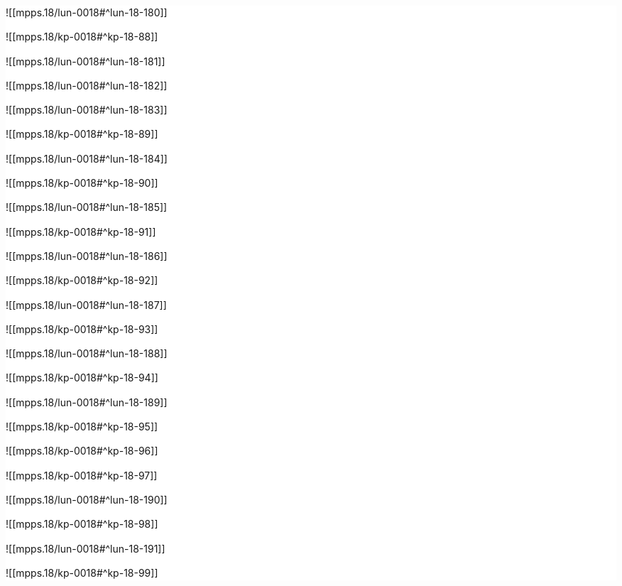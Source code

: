 ![[mpps.18/lun-0018#^lun-18-180]]

![[mpps.18/kp-0018#^kp-18-88]]

![[mpps.18/lun-0018#^lun-18-181]]

![[mpps.18/lun-0018#^lun-18-182]]

![[mpps.18/lun-0018#^lun-18-183]]

![[mpps.18/kp-0018#^kp-18-89]]

![[mpps.18/lun-0018#^lun-18-184]]

![[mpps.18/kp-0018#^kp-18-90]]

![[mpps.18/lun-0018#^lun-18-185]]

![[mpps.18/kp-0018#^kp-18-91]]

![[mpps.18/lun-0018#^lun-18-186]]

![[mpps.18/kp-0018#^kp-18-92]]

![[mpps.18/lun-0018#^lun-18-187]]

![[mpps.18/kp-0018#^kp-18-93]]

![[mpps.18/lun-0018#^lun-18-188]]

![[mpps.18/kp-0018#^kp-18-94]]

![[mpps.18/lun-0018#^lun-18-189]]

![[mpps.18/kp-0018#^kp-18-95]]

![[mpps.18/kp-0018#^kp-18-96]]

![[mpps.18/kp-0018#^kp-18-97]]

![[mpps.18/lun-0018#^lun-18-190]]

![[mpps.18/kp-0018#^kp-18-98]]

![[mpps.18/lun-0018#^lun-18-191]]

![[mpps.18/kp-0018#^kp-18-99]]
